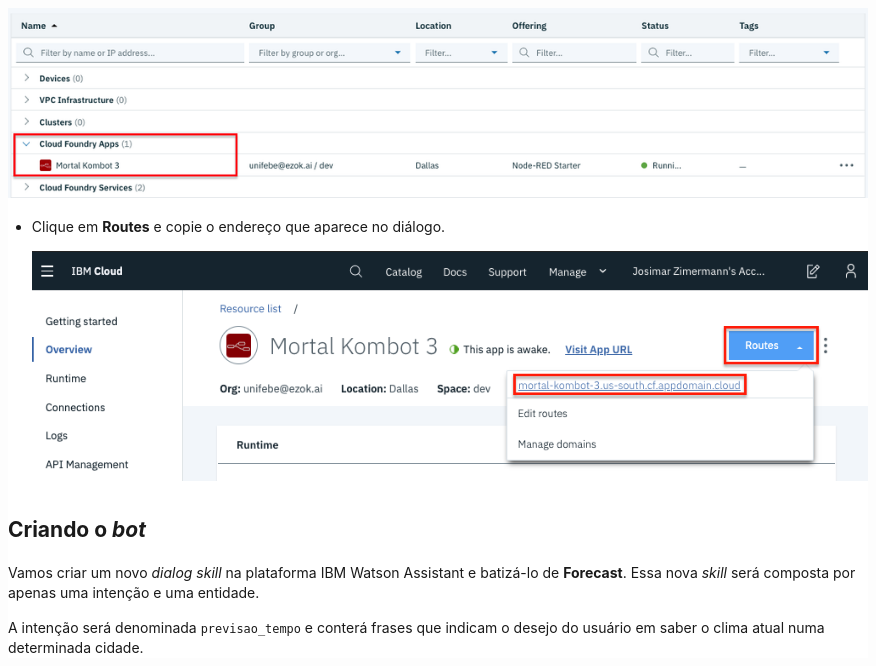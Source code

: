 
  ![](select-cloud-foundry-app.png)
* Clique em **Routes** e copie o endereço que aparece no diálogo.

  ![](select-route.png)

## Criando o *bot*

Vamos criar um novo *dialog skill* na plataforma IBM Watson Assistant e batizá-lo de **Forecast**. Essa nova *skill* será composta por apenas uma intenção e uma entidade.

A intenção será denominada `previsao_tempo` e conterá frases que indicam o desejo do usuário em saber o clima atual numa determinada cidade.
